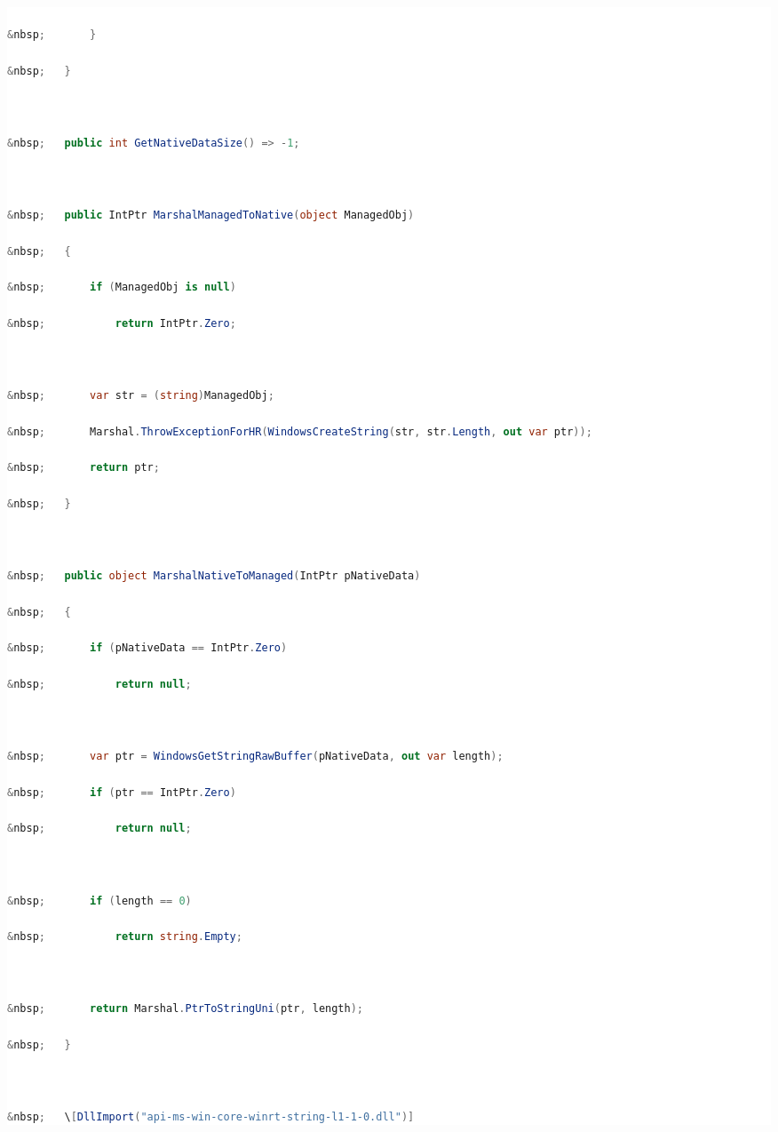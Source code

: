 ```csharp

&nbsp;       }

&nbsp;   }



&nbsp;   public int GetNativeDataSize() => -1;



&nbsp;   public IntPtr MarshalManagedToNative(object ManagedObj)

&nbsp;   {

&nbsp;       if (ManagedObj is null)

&nbsp;           return IntPtr.Zero;



&nbsp;       var str = (string)ManagedObj;

&nbsp;       Marshal.ThrowExceptionForHR(WindowsCreateString(str, str.Length, out var ptr));

&nbsp;       return ptr;

&nbsp;   }



&nbsp;   public object MarshalNativeToManaged(IntPtr pNativeData)

&nbsp;   {

&nbsp;       if (pNativeData == IntPtr.Zero)

&nbsp;           return null;



&nbsp;       var ptr = WindowsGetStringRawBuffer(pNativeData, out var length);

&nbsp;       if (ptr == IntPtr.Zero)

&nbsp;           return null;



&nbsp;       if (length == 0)

&nbsp;           return string.Empty;



&nbsp;       return Marshal.PtrToStringUni(ptr, length);

&nbsp;   }



&nbsp;   \[DllImport("api-ms-win-core-winrt-string-l1-1-0.dll")]

```